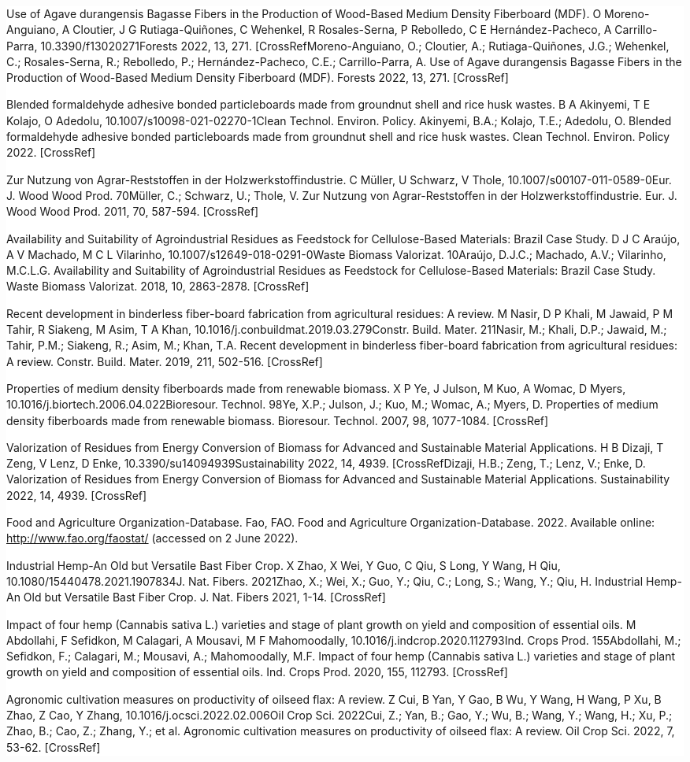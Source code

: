Use of Agave durangensis Bagasse Fibers in the Production of Wood-Based Medium Density Fiberboard (MDF). O Moreno-Anguiano, A Cloutier, J G Rutiaga-Quiñones, C Wehenkel, R Rosales-Serna, P Rebolledo, C E Hernández-Pacheco, A Carrillo-Parra, 10.3390/f13020271Forests 2022, 13, 271. [CrossRefMoreno-Anguiano, O.; Cloutier, A.; Rutiaga-Quiñones, J.G.; Wehenkel, C.; Rosales-Serna, R.; Rebolledo, P.; Hernández-Pacheco, C.E.; Carrillo-Parra, A. Use of Agave durangensis Bagasse Fibers in the Production of Wood-Based Medium Density Fiberboard (MDF). Forests 2022, 13, 271. [CrossRef]

Blended formaldehyde adhesive bonded particleboards made from groundnut shell and rice husk wastes. B A Akinyemi, T E Kolajo, O Adedolu, 10.1007/s10098-021-02270-1Clean Technol. Environ. Policy. Akinyemi, B.A.; Kolajo, T.E.; Adedolu, O. Blended formaldehyde adhesive bonded particleboards made from groundnut shell and rice husk wastes. Clean Technol. Environ. Policy 2022. [CrossRef]

Zur Nutzung von Agrar-Reststoffen in der Holzwerkstoffindustrie. C Müller, U Schwarz, V Thole, 10.1007/s00107-011-0589-0Eur. J. Wood Wood Prod. 70Müller, C.; Schwarz, U.; Thole, V. Zur Nutzung von Agrar-Reststoffen in der Holzwerkstoffindustrie. Eur. J. Wood Wood Prod. 2011, 70, 587-594. [CrossRef]

Availability and Suitability of Agroindustrial Residues as Feedstock for Cellulose-Based Materials: Brazil Case Study. D J C Araújo, A V Machado, M C L Vilarinho, 10.1007/s12649-018-0291-0Waste Biomass Valorizat. 10Araújo, D.J.C.; Machado, A.V.; Vilarinho, M.C.L.G. Availability and Suitability of Agroindustrial Residues as Feedstock for Cellulose-Based Materials: Brazil Case Study. Waste Biomass Valorizat. 2018, 10, 2863-2878. [CrossRef]

Recent development in binderless fiber-board fabrication from agricultural residues: A review. M Nasir, D P Khali, M Jawaid, P M Tahir, R Siakeng, M Asim, T A Khan, 10.1016/j.conbuildmat.2019.03.279Constr. Build. Mater. 211Nasir, M.; Khali, D.P.; Jawaid, M.; Tahir, P.M.; Siakeng, R.; Asim, M.; Khan, T.A. Recent development in binderless fiber-board fabrication from agricultural residues: A review. Constr. Build. Mater. 2019, 211, 502-516. [CrossRef]

Properties of medium density fiberboards made from renewable biomass. X P Ye, J Julson, M Kuo, A Womac, D Myers, 10.1016/j.biortech.2006.04.022Bioresour. Technol. 98Ye, X.P.; Julson, J.; Kuo, M.; Womac, A.; Myers, D. Properties of medium density fiberboards made from renewable biomass. Bioresour. Technol. 2007, 98, 1077-1084. [CrossRef]

Valorization of Residues from Energy Conversion of Biomass for Advanced and Sustainable Material Applications. H B Dizaji, T Zeng, V Lenz, D Enke, 10.3390/su14094939Sustainability 2022, 14, 4939. [CrossRefDizaji, H.B.; Zeng, T.; Lenz, V.; Enke, D. Valorization of Residues from Energy Conversion of Biomass for Advanced and Sustainable Material Applications. Sustainability 2022, 14, 4939. [CrossRef]

Food and Agriculture Organization-Database. Fao, FAO. Food and Agriculture Organization-Database. 2022. Available online: http://www.fao.org/faostat/ (accessed on 2 June 2022).

Industrial Hemp-An Old but Versatile Bast Fiber Crop. X Zhao, X Wei, Y Guo, C Qiu, S Long, Y Wang, H Qiu, 10.1080/15440478.2021.1907834J. Nat. Fibers. 2021Zhao, X.; Wei, X.; Guo, Y.; Qiu, C.; Long, S.; Wang, Y.; Qiu, H. Industrial Hemp-An Old but Versatile Bast Fiber Crop. J. Nat. Fibers 2021, 1-14. [CrossRef]

Impact of four hemp (Cannabis sativa L.) varieties and stage of plant growth on yield and composition of essential oils. M Abdollahi, F Sefidkon, M Calagari, A Mousavi, M F Mahomoodally, 10.1016/j.indcrop.2020.112793Ind. Crops Prod. 155Abdollahi, M.; Sefidkon, F.; Calagari, M.; Mousavi, A.; Mahomoodally, M.F. Impact of four hemp (Cannabis sativa L.) varieties and stage of plant growth on yield and composition of essential oils. Ind. Crops Prod. 2020, 155, 112793. [CrossRef]

Agronomic cultivation measures on productivity of oilseed flax: A review. Z Cui, B Yan, Y Gao, B Wu, Y Wang, H Wang, P Xu, B Zhao, Z Cao, Y Zhang, 10.1016/j.ocsci.2022.02.006Oil Crop Sci. 2022Cui, Z.; Yan, B.; Gao, Y.; Wu, B.; Wang, Y.; Wang, H.; Xu, P.; Zhao, B.; Cao, Z.; Zhang, Y.; et al. Agronomic cultivation measures on productivity of oilseed flax: A review. Oil Crop Sci. 2022, 7, 53-62. [CrossRef]
